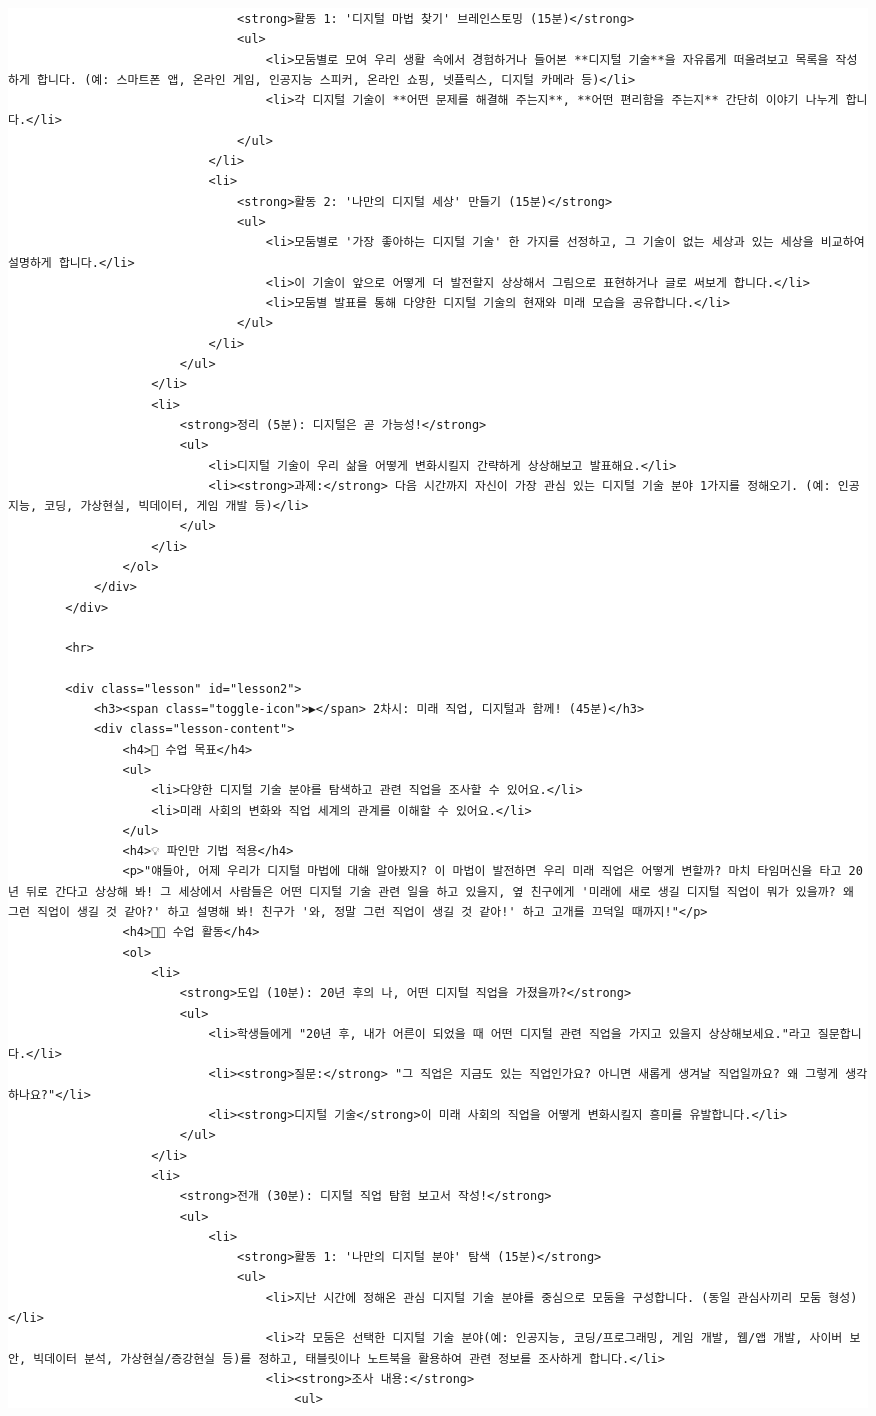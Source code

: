                                     <strong>활동 1: '디지털 마법 찾기' 브레인스토밍 (15분)</strong>
                                    <ul>
                                        <li>모둠별로 모여 우리 생활 속에서 경험하거나 들어본 **디지털 기술**을 자유롭게 떠올려보고 목록을 작성하게 합니다. (예: 스마트폰 앱, 온라인 게임, 인공지능 스피커, 온라인 쇼핑, 넷플릭스, 디지털 카메라 등)</li>
                                        <li>각 디지털 기술이 **어떤 문제를 해결해 주는지**, **어떤 편리함을 주는지** 간단히 이야기 나누게 합니다.</li>
                                    </ul>
                                </li>
                                <li>
                                    <strong>활동 2: '나만의 디지털 세상' 만들기 (15분)</strong>
                                    <ul>
                                        <li>모둠별로 '가장 좋아하는 디지털 기술' 한 가지를 선정하고, 그 기술이 없는 세상과 있는 세상을 비교하여 설명하게 합니다.</li>
                                        <li>이 기술이 앞으로 어떻게 더 발전할지 상상해서 그림으로 표현하거나 글로 써보게 합니다.</li>
                                        <li>모둠별 발표를 통해 다양한 디지털 기술의 현재와 미래 모습을 공유합니다.</li>
                                    </ul>
                                </li>
                            </ul>
                        </li>
                        <li>
                            <strong>정리 (5분): 디지털은 곧 가능성!</strong>
                            <ul>
                                <li>디지털 기술이 우리 삶을 어떻게 변화시킬지 간략하게 상상해보고 발표해요.</li>
                                <li><strong>과제:</strong> 다음 시간까지 자신이 가장 관심 있는 디지털 기술 분야 1가지를 정해오기. (예: 인공지능, 코딩, 가상현실, 빅데이터, 게임 개발 등)</li>
                            </ul>
                        </li>
                    </ol>
                </div>
            </div>

            <hr>

            <div class="lesson" id="lesson2">
                <h3><span class="toggle-icon">▶</span> 2차시: 미래 직업, 디지털과 함께! (45분)</h3>
                <div class="lesson-content">
                    <h4>🎯 수업 목표</h4>
                    <ul>
                        <li>다양한 디지털 기술 분야를 탐색하고 관련 직업을 조사할 수 있어요.</li>
                        <li>미래 사회의 변화와 직업 세계의 관계를 이해할 수 있어요.</li>
                    </ul>
                    <h4>💡 파인만 기법 적용</h4>
                    <p>"얘들아, 어제 우리가 디지털 마법에 대해 알아봤지? 이 마법이 발전하면 우리 미래 직업은 어떻게 변할까? 마치 타임머신을 타고 20년 뒤로 간다고 상상해 봐! 그 세상에서 사람들은 어떤 디지털 기술 관련 일을 하고 있을지, 옆 친구에게 '미래에 새로 생길 디지털 직업이 뭐가 있을까? 왜 그런 직업이 생길 것 같아?' 하고 설명해 봐! 친구가 '와, 정말 그런 직업이 생길 것 같아!' 하고 고개를 끄덕일 때까지!"</p>
                    <h4>👨‍🏫 수업 활동</h4>
                    <ol>
                        <li>
                            <strong>도입 (10분): 20년 후의 나, 어떤 디지털 직업을 가졌을까?</strong>
                            <ul>
                                <li>학생들에게 "20년 후, 내가 어른이 되었을 때 어떤 디지털 관련 직업을 가지고 있을지 상상해보세요."라고 질문합니다.</li>
                                <li><strong>질문:</strong> "그 직업은 지금도 있는 직업인가요? 아니면 새롭게 생겨날 직업일까요? 왜 그렇게 생각하나요?"</li>
                                <li><strong>디지털 기술</strong>이 미래 사회의 직업을 어떻게 변화시킬지 흥미를 유발합니다.</li>
                            </ul>
                        </li>
                        <li>
                            <strong>전개 (30분): 디지털 직업 탐험 보고서 작성!</strong>
                            <ul>
                                <li>
                                    <strong>활동 1: '나만의 디지털 분야' 탐색 (15분)</strong>
                                    <ul>
                                        <li>지난 시간에 정해온 관심 디지털 기술 분야를 중심으로 모둠을 구성합니다. (동일 관심사끼리 모둠 형성)</li>
                                        <li>각 모둠은 선택한 디지털 기술 분야(예: 인공지능, 코딩/프로그래밍, 게임 개발, 웹/앱 개발, 사이버 보안, 빅데이터 분석, 가상현실/증강현실 등)를 정하고, 태블릿이나 노트북을 활용하여 관련 정보를 조사하게 합니다.</li>
                                        <li><strong>조사 내용:</strong>
                                            <ul>